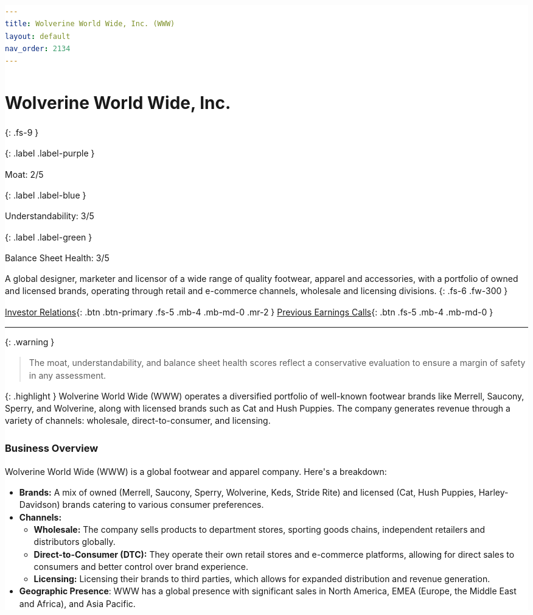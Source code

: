 ```yaml
---
title: Wolverine World Wide, Inc. (WWW)
layout: default
nav_order: 2134
---
```


# Wolverine World Wide, Inc.
{: .fs-9 }

{: .label .label-purple }

Moat: 2/5

{: .label .label-blue }

Understandability: 3/5

{: .label .label-green }

Balance Sheet Health: 3/5

A global designer, marketer and licensor of a wide range of quality footwear, apparel and accessories, with a portfolio of owned and licensed brands, operating through retail and e-commerce channels, wholesale and licensing divisions.
{: .fs-6 .fw-300 }

[Investor Relations](https://www.google.com/search?q=WWW+investor+relations){: .btn .btn-primary .fs-5 .mb-4 .mb-md-0 .mr-2 }
[Previous Earnings Calls](https://discountingcashflows.com/company/WWW/transcripts/){: .btn .fs-5 .mb-4 .mb-md-0 }

---

{: .warning }
>The moat, understandability, and balance sheet health scores reflect a conservative evaluation to ensure a margin of safety in any assessment.



{: .highlight }
Wolverine World Wide (WWW) operates a diversified portfolio of well-known footwear brands like Merrell, Saucony, Sperry, and Wolverine, along with licensed brands such as Cat and Hush Puppies. The company generates revenue through a variety of channels: wholesale, direct-to-consumer, and licensing.

### Business Overview

Wolverine World Wide (WWW) is a global footwear and apparel company. Here's a breakdown:

*   **Brands:**  A mix of owned (Merrell, Saucony, Sperry, Wolverine, Keds, Stride Rite) and licensed (Cat, Hush Puppies, Harley-Davidson) brands catering to various consumer preferences.
*   **Channels:**
    *   **Wholesale:**  The company sells products to department stores, sporting goods chains, independent retailers and distributors globally.
    *   **Direct-to-Consumer (DTC):** They operate their own retail stores and e-commerce platforms, allowing for direct sales to consumers and better control over brand experience.
    *   **Licensing:** Licensing their brands to third parties, which allows for expanded distribution and revenue generation.
*   **Geographic Presence**: WWW has a global presence with significant sales in North America, EMEA (Europe, the Middle East and Africa), and Asia Pacific.
